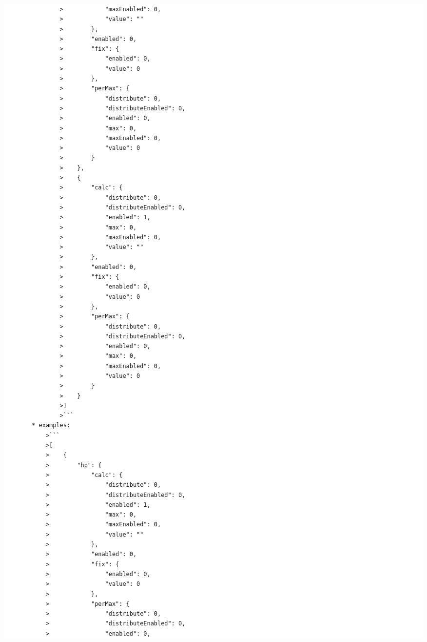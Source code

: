                     >            "maxEnabled": 0,
                    >            "value": ""
                    >        },
                    >        "enabled": 0,
                    >        "fix": {
                    >            "enabled": 0,
                    >            "value": 0
                    >        },
                    >        "perMax": {
                    >            "distribute": 0,
                    >            "distributeEnabled": 0,
                    >            "enabled": 0,
                    >            "max": 0,
                    >            "maxEnabled": 0,
                    >            "value": 0
                    >        }
                    >    },
                    >    {
                    >        "calc": {
                    >            "distribute": 0,
                    >            "distributeEnabled": 0,
                    >            "enabled": 1,
                    >            "max": 0,
                    >            "maxEnabled": 0,
                    >            "value": ""
                    >        },
                    >        "enabled": 0,
                    >        "fix": {
                    >            "enabled": 0,
                    >            "value": 0
                    >        },
                    >        "perMax": {
                    >            "distribute": 0,
                    >            "distributeEnabled": 0,
                    >            "enabled": 0,
                    >            "max": 0,
                    >            "maxEnabled": 0,
                    >            "value": 0
                    >        }
                    >    }
                    >]
                    >```
            * examples:
                >```
                >[
                >    {
                >        "hp": {
                >            "calc": {
                >                "distribute": 0,
                >                "distributeEnabled": 0,
                >                "enabled": 1,
                >                "max": 0,
                >                "maxEnabled": 0,
                >                "value": ""
                >            },
                >            "enabled": 0,
                >            "fix": {
                >                "enabled": 0,
                >                "value": 0
                >            },
                >            "perMax": {
                >                "distribute": 0,
                >                "distributeEnabled": 0,
                >                "enabled": 0,
